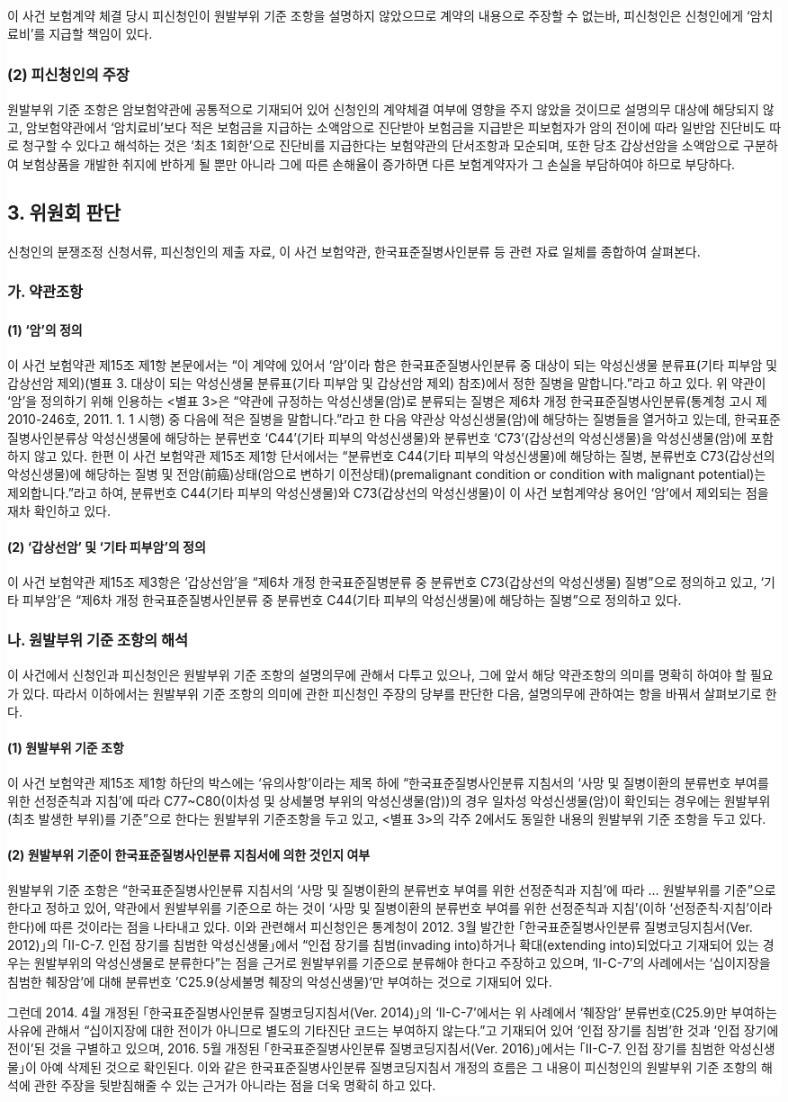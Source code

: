 이 사건 보험계약 체결 당시 피신청인이 원발부위 기준 조항을 설명하지 않았으므로 계약의 내용으로 주장할 수 없는바, 피신청인은 신청인에게 ‘암치료비’를 지급할 책임이 있다.

### (2) 피신청인의 주장

원발부위 기준 조항은 암보험약관에 공통적으로 기재되어 있어 신청인의 계약체결 여부에 영향을 주지 않았을 것이므로 설명의무 대상에 해당되지 않고, 암보험약관에서 ‘암치료비’보다 적은 보험금을 지급하는 소액암으로 진단받아 보험금을 지급받은 피보험자가 암의 전이에 따라 일반암 진단비도 따로 청구할 수 있다고 해석하는 것은 ‘최초 1회한’으로 진단비를 지급한다는 보험약관의 단서조항과 모순되며, 또한 당초 갑상선암을 소액암으로 구분하여 보험상품을 개발한 취지에 반하게 될 뿐만 아니라 그에 따른 손해율이 증가하면 다른 보험계약자가 그 손실을 부담하여야 하므로 부당하다.

## 3. 위원회 판단

신청인의 분쟁조정 신청서류, 피신청인의 제출 자료, 이 사건 보험약관, 한국표준질병사인분류 등 관련 자료 일체를 종합하여 살펴본다.

### 가. 약관조항

#### (1) ‘암’의 정의

이 사건 보험약관 제15조 제1항 본문에서는 “이 계약에 있어서 ‘암’이라 함은 한국표준질병사인분류 중 대상이 되는 악성신생물 분류표(기타 피부암 및 갑상선암 제외)(별표 3. 대상이 되는 악성신생물 분류표(기타 피부암 및 갑상선암 제외) 참조)에서 정한 질병을 말합니다.”라고 하고 있다. 위 약관이 ‘암’을 정의하기 위해 인용하는 <별표 3>은 “약관에 규정하는 악성신생물(암)로 분류되는 질병은 제6차 개정 한국표준질병사인분류(통계청 고시 제2010-246호, 2011. 1. 1 시행) 중 다음에 적은 질병을 말합니다.”라고 한 다음 약관상 악성신생물(암)에 해당하는 질병들을 열거하고 있는데, 한국표준질병사인분류상 악성신생물에 해당하는 분류번호 ‘C44’(기타 피부의 악성신생물)와 분류번호 ‘C73’(갑상선의 악성신생물)을 악성신생물(암)에 포함하지 않고 있다. 한편 이 사건 보험약관 제15조 제1항 단서에서는 “분류번호 C44(기타 피부의 악성신생물)에 해당하는 질병, 분류번호 C73(갑상선의 악성신생물)에 해당하는 질병 및 전암(前癌)상태(암으로 변하기 이전상태)(premalignant condition or condition with malignant potential)는 제외합니다.”라고 하여, 분류번호 C44(기타 피부의 악성신생물)와 C73(갑상선의 악성신생물)이 이 사건 보험계약상 용어인 ‘암’에서 제외되는 점을 재차 확인하고 있다.

#### (2) ‘갑상선암’ 및 ‘기타 피부암’의 정의

  이 사건 보험약관 제15조 제3항은 ‘갑상선암’을 “제6차 개정 한국표준질병분류 중 분류번호 C73(갑상선의 악성신생물) 질병”으로 정의하고 있고, ‘기타 피부암’은 “제6차 개정 한국표준질병사인분류 중 분류번호 C44(기타 피부의 악성신생물)에 해당하는 질병”으로 정의하고 있다.

### 나. 원발부위 기준 조항의 해석

이 사건에서 신청인과 피신청인은 원발부위 기준 조항의 설명의무에 관해서 다투고 있으나, 그에 앞서 해당 약관조항의 의미를 명확히 하여야 할 필요가 있다. 따라서 이하에서는 원발부위 기준 조항의 의미에 관한 피신청인 주장의 당부를 판단한 다음, 설명의무에 관하여는 항을 바꿔서 살펴보기로 한다. 

#### (1) 원발부위 기준 조항

이 사건 보험약관 제15조 제1항 하단의 박스에는 ‘유의사항’이라는 제목 하에 “한국표준질병사인분류 지침서의 ‘사망 및 질병이환의 분류번호 부여를 위한 선정준칙과 지침’에 따라 C77~C80(이차성 및 상세불명 부위의 악성신생물(암))의 경우 일차성 악성신생물(암)이 확인되는 경우에는 원발부위(최초 발생한 부위)를 기준”으로 한다는 원발부위 기준조항을 두고 있고, <별표 3>의 각주 2에서도 동일한 내용의 원발부위 기준 조항을 두고 있다.

#### (2) 원발부위 기준이 한국표준질병사인분류 지침서에 의한 것인지 여부

원발부위 기준 조항은 “한국표준질병사인분류 지침서의 ‘사망 및 질병이환의 분류번호 부여를 위한 선정준칙과 지침’에 따라 … 원발부위를 기준”으로 한다고 정하고 있어, 약관에서 원발부위를 기준으로 하는 것이 ‘사망 및 질병이환의 분류번호 부여를 위한 선정준칙과 지침’(이하 ‘선정준칙·지침’이라 한다)에 따른 것이라는 점을 나타내고 있다. 이와 관련해서 피신청인은 통계청이 2012. 3월 발간한 ｢한국표준질병사인분류 질병코딩지침서(Ver. 2012)｣의 ｢Ⅱ-C-7. 인접 장기를 침범한 악성신생물｣에서 “인접 장기를 침범(invading into)하거나 확대(extending into)되었다고 기재되어 있는 경우는 원발부위의 악성신생물로 분류한다”는 점을 근거로 원발부위를 기준으로 분류해야 한다고 주장하고 있으며, ‘Ⅱ-C-7’의 사례에서는 ‘십이지장을 침범한 췌장암’에 대해 분류번호 ’C25.9(상세불명 췌장의 악성신생물)‘만 부여하는 것으로 기재되어 있다.

그런데 2014. 4월 개정된 ｢한국표준질병사인분류 질병코딩지침서(Ver. 2014)｣의 ‘Ⅱ-C-7’에서는 위 사례에서 ‘췌장암’ 분류번호(C25.9)만 부여하는 사유에 관해서 “십이지장에 대한 전이가 아니므로 별도의 기타진단 코드는 부여하지 않는다.”고 기재되어 있어 ‘인접 장기를 침범’한 것과 ‘인접 장기에 전이’된 것을 구별하고 있으며, 2016. 5월 개정된 ｢한국표준질병사인분류 질병코딩지침서(Ver. 2016)｣에서는 ｢Ⅱ-C-7. 인접 장기를 침범한 악성신생물｣이 아예 삭제된 것으로 확인된다. 이와 같은 한국표준질병사인분류 질병코딩지침서 개정의 흐름은 그 내용이 피신청인의 원발부위 기준 조항의 해석에 관한 주장을 뒷받침해줄 수 있는 근거가 아니라는 점을 더욱 명확히 하고 있다. 
